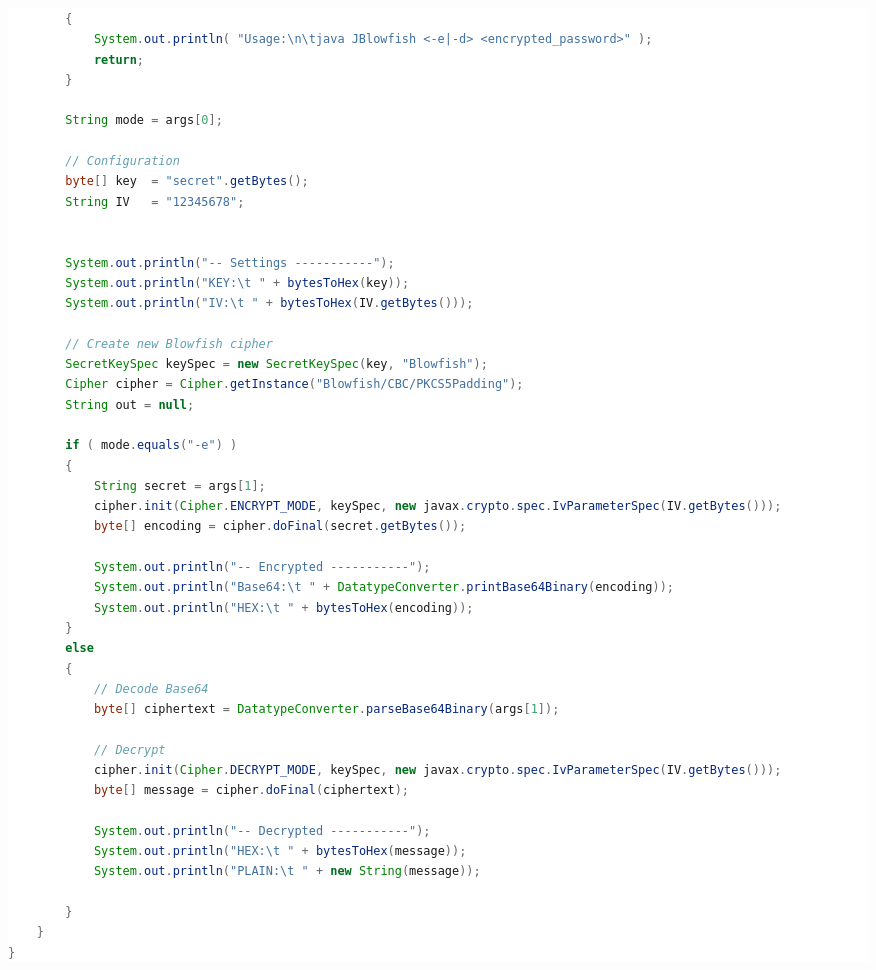 ~~~ java
        {
            System.out.println( "Usage:\n\tjava JBlowfish <-e|-d> <encrypted_password>" );
            return;
        }

        String mode = args[0];

        // Configuration
        byte[] key  = "secret".getBytes();
        String IV   = "12345678";


        System.out.println("-- Settings -----------");
        System.out.println("KEY:\t " + bytesToHex(key));
        System.out.println("IV:\t " + bytesToHex(IV.getBytes()));

        // Create new Blowfish cipher
        SecretKeySpec keySpec = new SecretKeySpec(key, "Blowfish");
        Cipher cipher = Cipher.getInstance("Blowfish/CBC/PKCS5Padding");
        String out = null;

        if ( mode.equals("-e") )
        {
            String secret = args[1];
            cipher.init(Cipher.ENCRYPT_MODE, keySpec, new javax.crypto.spec.IvParameterSpec(IV.getBytes()));
            byte[] encoding = cipher.doFinal(secret.getBytes());

            System.out.println("-- Encrypted -----------");
            System.out.println("Base64:\t " + DatatypeConverter.printBase64Binary(encoding));
            System.out.println("HEX:\t " + bytesToHex(encoding));
        }
        else
        {
            // Decode Base64
            byte[] ciphertext = DatatypeConverter.parseBase64Binary(args[1]);

            // Decrypt
            cipher.init(Cipher.DECRYPT_MODE, keySpec, new javax.crypto.spec.IvParameterSpec(IV.getBytes()));
            byte[] message = cipher.doFinal(ciphertext);

            System.out.println("-- Decrypted -----------");
            System.out.println("HEX:\t " + bytesToHex(message));
            System.out.println("PLAIN:\t " + new String(message));

        }
    }
}
~~~
